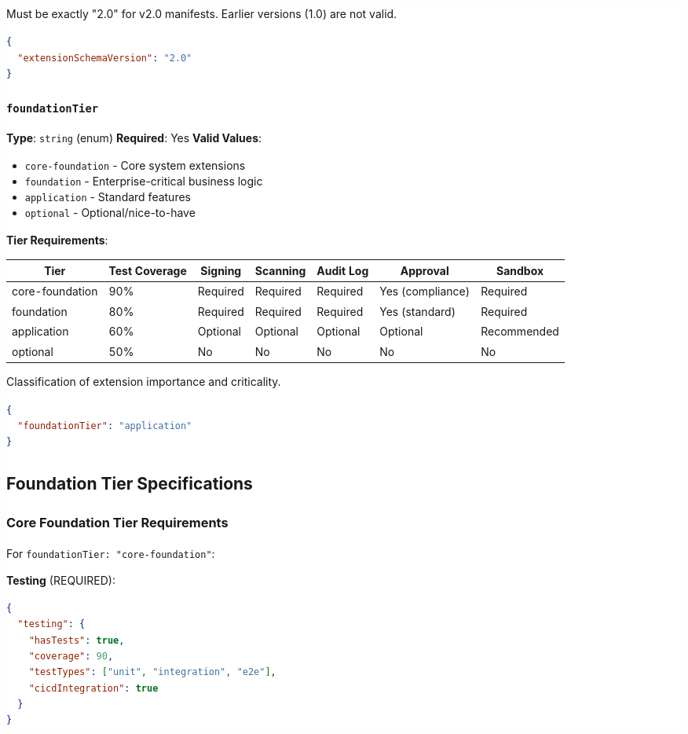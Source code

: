 Must be exactly "2.0" for v2.0 manifests. Earlier versions (1.0) are not valid.

```json
{
  "extensionSchemaVersion": "2.0"
}
```

### `foundationTier`

**Type**: `string` (enum)
**Required**: Yes
**Valid Values**:
- `core-foundation` - Core system extensions
- `foundation` - Enterprise-critical business logic
- `application` - Standard features
- `optional` - Optional/nice-to-have

**Tier Requirements**:

| Tier | Test Coverage | Signing | Scanning | Audit Log | Approval | Sandbox |
|------|---------------|---------|----------|-----------|----------|---------|
| core-foundation | 90% | Required | Required | Required | Yes (compliance) | Required |
| foundation | 80% | Required | Required | Required | Yes (standard) | Required |
| application | 60% | Optional | Optional | Optional | Optional | Recommended |
| optional | 50% | No | No | No | No | No |

Classification of extension importance and criticality.

```json
{
  "foundationTier": "application"
}
```

## Foundation Tier Specifications

### Core Foundation Tier Requirements

For `foundationTier: "core-foundation"`:

**Testing** (REQUIRED):
```json
{
  "testing": {
    "hasTests": true,
    "coverage": 90,
    "testTypes": ["unit", "integration", "e2e"],
    "cicdIntegration": true
  }
}
```

